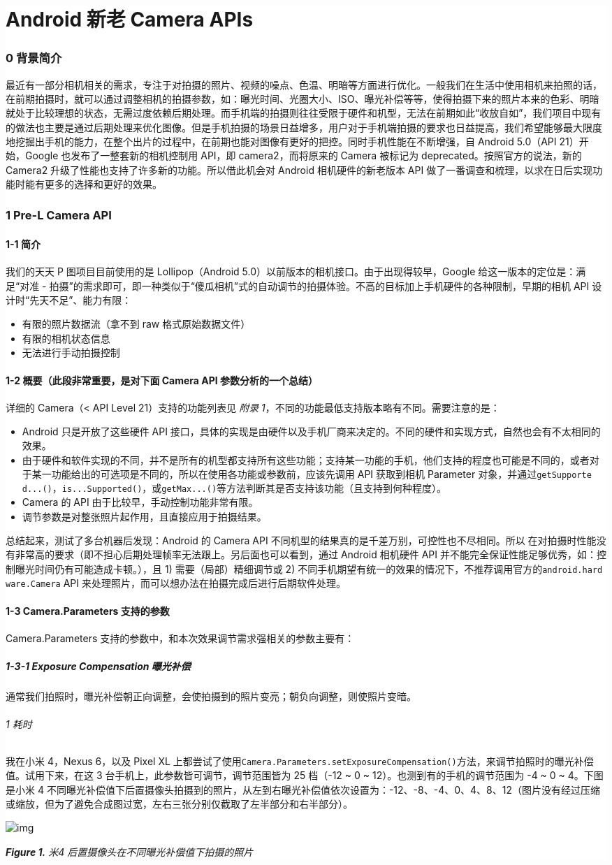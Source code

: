 # Android 新老 Camera APIs



### 0 背景简介

最近有一部分相机相关的需求，专注于对拍摄的照片、视频的噪点、色温、明暗等方面进行优化。一般我们在生活中使用相机来拍照的话，在前期拍摄时，就可以通过调整相机的拍摄参数，如：曝光时间、光圈大小、ISO、曝光补偿等等，使得拍摄下来的照片本来的色彩、明暗就处于比较理想的状态，无需过度依赖后期处理。而手机端的拍摄则往往受限于硬件和机型，无法在前期如此“收放自如”，我们项目中现有的做法也主要是通过后期处理来优化图像。但是手机拍摄的场景日益增多，用户对于手机端拍摄的要求也日益提高，我们希望能够最大限度地挖掘出手机的能力，在整个出片的过程中，在前期也能对图像有更好的把控。同时手机性能在不断增强，自 Android 5.0（API 21）开始，Google 也发布了一整套新的相机控制用 API，即 camera2，而将原来的 Camera 被标记为 deprecated。按照官方的说法，新的 Camera2 升级了性能也支持了许多新的功能。所以借此机会对 Android 相机硬件的新老版本 API 做了一番调查和梳理，以求在日后实现功能时能有更多的选择和更好的效果。

### 1 Pre-L Camera API

#### 1-1 简介

我们的天天 P 图项目目前使用的是 Lollipop（Android 5.0）以前版本的相机接口。由于出现得较早，Google 给这一版本的定位是：满足“对准 - 拍摄”的需求即可，即一种类似于“傻瓜相机”式的自动调节的拍摄体验。不高的目标加上手机硬件的各种限制，早期的相机 API 设计时“先天不足”、能力有限：

- 有限的照片数据流（拿不到 raw 格式原始数据文件）
- 有限的相机状态信息
- 无法进行手动拍摄控制

#### 1-2 概要（此段非常重要，是对下面 Camera API 参数分析的一个总结）

详细的 Camera（< API Level 21）支持的功能列表见 *附录 1*，不同的功能最低支持版本略有不同。需要注意的是：

- Android 只是开放了这些硬件 API 接口，具体的实现是由硬件以及手机厂商来决定的。不同的硬件和实现方式，自然也会有不太相同的效果。
- 由于硬件和软件实现的不同，并不是所有的机型都支持所有这些功能；支持某一功能的手机，他们支持的程度也可能是不同的，或者对于某一功能给出的可选项是不同的，所以在使用各功能或参数前，应该先调用 API 获取到相机 Parameter 对象，并通过`getSupported...()`，`is...Supported()`，或`getMax...()`等方法判断其是否支持该功能（且支持到何种程度）。
- Camera 的 API 由于比较早，手动控制功能非常有限。
- 调节参数是对整张照片起作用，且直接应用于拍摄结果。

总结起来，测试了多台机器后发现：Android 的 Camera API 不同机型的结果真的是千差万别，可控性也不尽相同。所以 在对拍摄时性能没有非常高的要求（即不担心后期处理帧率无法跟上。另后面也可以看到，通过 Android 相机硬件 API 并不能完全保证性能足够优秀，如：控制曝光时间仍有可能造成卡顿。），且 1) 需要（局部）精细调节或 2) 不同手机期望有统一的效果的情况下，不推荐调用官方的`android.hardware.Camera` API 来处理照片，而可以想办法在拍摄完成后进行后期软件处理。

#### 1-3 Camera.Parameters 支持的参数

Camera.Parameters 支持的参数中，和本次效果调节需求强相关的参数主要有：

##### 1-3-1 Exposure Compensation 曝光补偿

通常我们拍照时，曝光补偿朝正向调整，会使拍摄到的照片变亮；朝负向调整，则使照片变暗。

###### 1 耗时

我在小米 4，Nexus 6，以及 Pixel XL 上都尝试了使用`Camera.Parameters.setExposureCompensation()`方法，来调节拍照时的曝光补偿值。试用下来，在这 3 台手机上，此参数皆可调节，调节范围皆为 25 档（-12 ~ 0 ~ 12）。也测到有的手机的调节范围为 -4 ~ 0 ~ 4。下图是小米 4 不同曝光补偿值下后置摄像头拍摄到的照片，从左到右曝光补偿值依次设置为：-12、-8、-4、0、4、8、12（图片没有经过压缩或缩放，但为了避免合成图过宽，左右三张分别仅截取了左半部分和右半部分）。

![img](D:\my-note\android\camera\assets\vrxn885jt7.jpeg)

***Figure 1.** 米4 后置摄像头在不同曝光补偿值下拍摄的照片*
